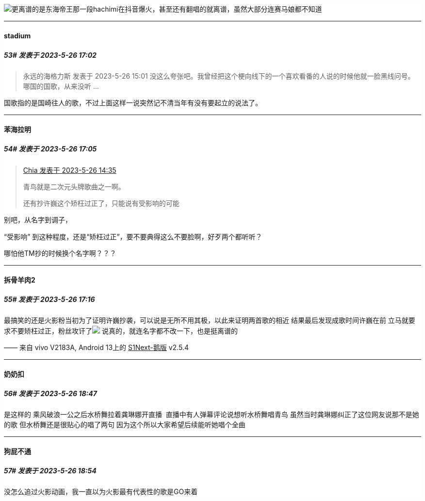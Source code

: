 <img src="https://static.saraba1st.com/image/smiley/face2017/067.png" referrerpolicy="no-referrer">更离谱的是东海帝王那一段hachimi在抖音爆火，甚至还有翻唱的就离谱，虽然大部分连赛马娘都不知道

*****

####  stadium  
##### 53#       发表于 2023-5-26 17:02

<blockquote>永远的海格力斯 发表于 2023-5-26 15:01
没这么夸张吧。我曾经把这个梗向线下的一个喜欢看番的人说的时候他就一脸黑线问号。哪国的国歌，从来没听 ...</blockquote>
国歌指的是国崎往人的歌，不过上面这样一说突然记不清当年有没有要起立的说法了。

*****

####  苯海拉明  
##### 54#       发表于 2023-5-26 17:05

<blockquote><a href="httphttps://bbs.saraba1st.com/2b/forum.php?mod=redirect&amp;goto=findpost&amp;pid=60998802&amp;ptid=2136173" target="_blank">Chia 发表于 2023-5-26 14:35</a>

青鸟就是二次元头牌歌曲之一啊。

还有抄许巍这个矫枉过正了，只能说有受影响的可能</blockquote>
别吧，从名字到调子，

“受影响” 到这种程度，还是“矫枉过正”，要不要典得这么不要脸啊，好歹两个都听听？

哪怕他TM抄的时候换个名字啊？？？

*****

####  拆骨羊肉2  
##### 55#       发表于 2023-5-26 17:16

最搞笑的还是火影粉当初为了证明许巍抄袭，可以说是无所不用其极，以此来证明两首歌的相近
结果最后发现成歌时间许巍在前
立马就要求不要矫枉过正，粉丝攻讦了<img src="https://static.saraba1st.com/image/smiley/face2017/037.png" referrerpolicy="no-referrer">
说真的，就连名字都不改一下，也是挺离谱的

—— 来自 vivo V2183A, Android 13上的 [S1Next-鹅版](https://github.com/ykrank/S1-Next/releases) v2.5.4

*****

####  奶奶扣  
##### 56#       发表于 2023-5-26 18:47

是这样的 乘风破浪一公之后水桥舞拉着龚琳娜开直播  直播中有人弹幕评论说想听水桥舞唱青鸟 虽然当时龚琳娜纠正了这位网友说那不是她的歌 但水桥舞还是很贴心的唱了两句 因为这个所以大家希望后续能听她唱个全曲 

*****

####  狗屁不通  
##### 57#       发表于 2023-5-26 18:54

没怎么追过火影动画，我一直以为火影最有代表性的歌是GO来着
